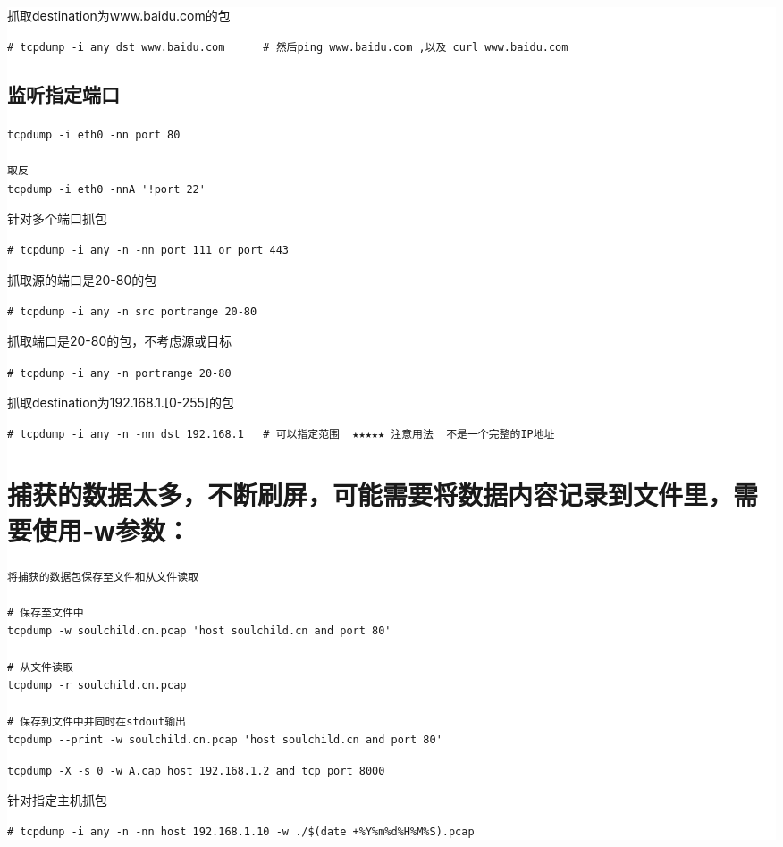 抓取destination为www.baidu.com的包
```
# tcpdump -i any dst www.baidu.com      # 然后ping www.baidu.com ,以及 curl www.baidu.com
```

监听指定端口
---
```
tcpdump -i eth0 -nn port 80

取反
tcpdump -i eth0 -nnA '!port 22'
```

针对多个端口抓包
```
# tcpdump -i any -n -nn port 111 or port 443
```

抓取源的端口是20-80的包
```
# tcpdump -i any -n src portrange 20-80
```

抓取端口是20-80的包，不考虑源或目标
```
# tcpdump -i any -n portrange 20-80
```

抓取destination为192.168.1.[0-255]的包
```
# tcpdump -i any -n -nn dst 192.168.1   # 可以指定范围  ★★★★★ 注意用法  不是一个完整的IP地址
```


# 捕获的数据太多，不断刷屏，可能需要将数据内容记录到文件里，需要使用-w参数：

```
将捕获的数据包保存至文件和从文件读取

# 保存至文件中
tcpdump -w soulchild.cn.pcap 'host soulchild.cn and port 80'

# 从文件读取
tcpdump -r soulchild.cn.pcap

# 保存到文件中并同时在stdout输出
tcpdump --print -w soulchild.cn.pcap 'host soulchild.cn and port 80'
```

```
tcpdump -X -s 0 -w A.cap host 192.168.1.2 and tcp port 8000
```

针对指定主机抓包
```
# tcpdump -i any -n -nn host 192.168.1.10 -w ./$(date +%Y%m%d%H%M%S).pcap
```
